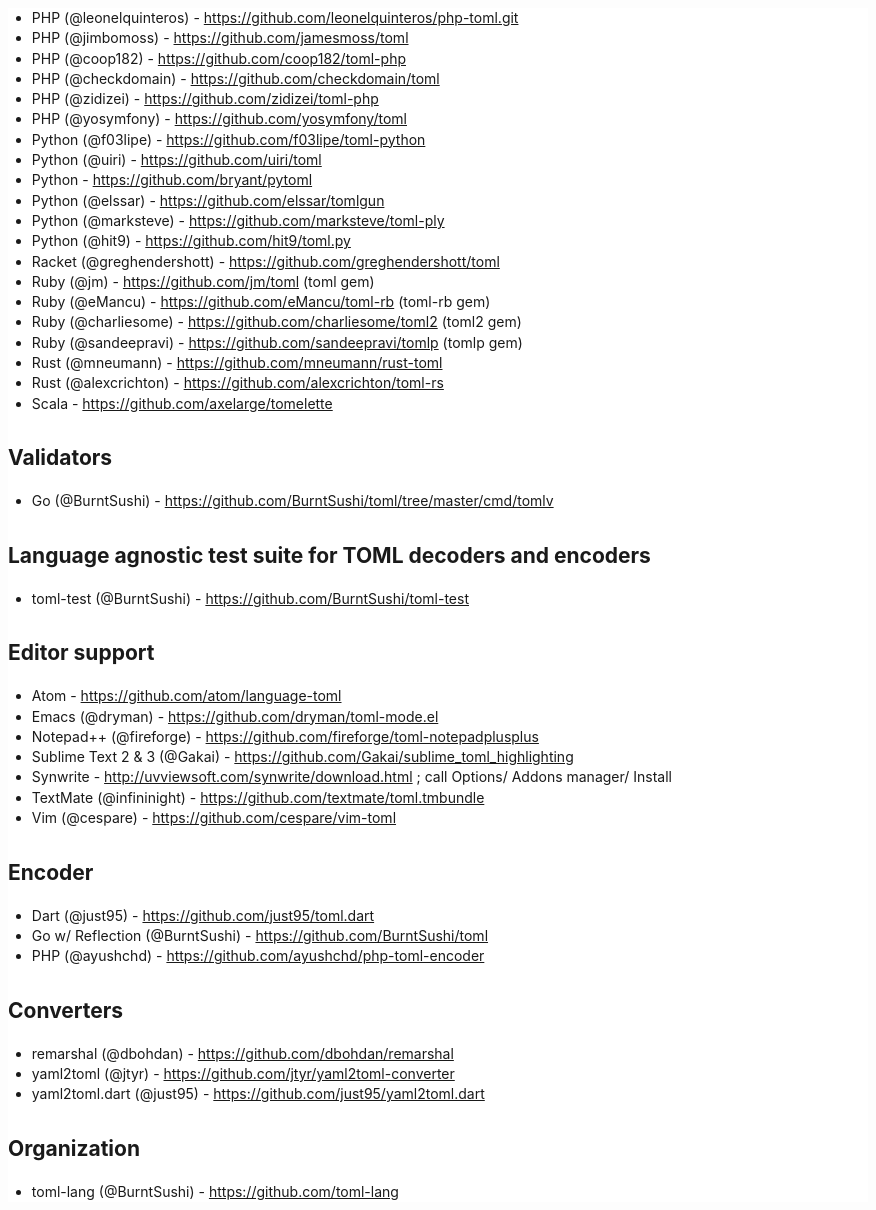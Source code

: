 - PHP (@leonelquinteros) - https://github.com/leonelquinteros/php-toml.git
- PHP (@jimbomoss) - https://github.com/jamesmoss/toml
- PHP (@coop182) - https://github.com/coop182/toml-php
- PHP (@checkdomain) - https://github.com/checkdomain/toml
- PHP (@zidizei) - https://github.com/zidizei/toml-php
- PHP (@yosymfony) - https://github.com/yosymfony/toml
- Python (@f03lipe) - https://github.com/f03lipe/toml-python
- Python (@uiri) - https://github.com/uiri/toml
- Python - https://github.com/bryant/pytoml
- Python (@elssar) - https://github.com/elssar/tomlgun
- Python (@marksteve) - https://github.com/marksteve/toml-ply
- Python (@hit9) - https://github.com/hit9/toml.py
- Racket (@greghendershott) - https://github.com/greghendershott/toml
- Ruby (@jm) - https://github.com/jm/toml (toml gem)
- Ruby (@eMancu) - https://github.com/eMancu/toml-rb (toml-rb gem)
- Ruby (@charliesome) - https://github.com/charliesome/toml2 (toml2 gem)
- Ruby (@sandeepravi) - https://github.com/sandeepravi/tomlp (tomlp gem)
- Rust (@mneumann) - https://github.com/mneumann/rust-toml
- Rust (@alexcrichton) - https://github.com/alexcrichton/toml-rs
- Scala - https://github.com/axelarge/tomelette

Validators
----------

- Go (@BurntSushi) - https://github.com/BurntSushi/toml/tree/master/cmd/tomlv

Language agnostic test suite for TOML decoders and encoders
-----------------------------------------------------------

- toml-test (@BurntSushi) - https://github.com/BurntSushi/toml-test

Editor support
--------------

- Atom - https://github.com/atom/language-toml
- Emacs (@dryman) - https://github.com/dryman/toml-mode.el
- Notepad++ (@fireforge) - https://github.com/fireforge/toml-notepadplusplus
- Sublime Text 2 & 3 (@Gakai) - https://github.com/Gakai/sublime_toml_highlighting
- Synwrite - http://uvviewsoft.com/synwrite/download.html ; call Options/ Addons manager/ Install
- TextMate (@infininight) - https://github.com/textmate/toml.tmbundle
- Vim (@cespare) - https://github.com/cespare/vim-toml

Encoder
--------------

- Dart (@just95) - https://github.com/just95/toml.dart
- Go w/ Reflection (@BurntSushi) - https://github.com/BurntSushi/toml
- PHP (@ayushchd) - https://github.com/ayushchd/php-toml-encoder

Converters
----------

- remarshal (@dbohdan) - https://github.com/dbohdan/remarshal
- yaml2toml (@jtyr) - https://github.com/jtyr/yaml2toml-converter
- yaml2toml.dart (@just95) - https://github.com/just95/yaml2toml.dart

Organization
-------

- toml-lang (@BurntSushi) - https://github.com/toml-lang
